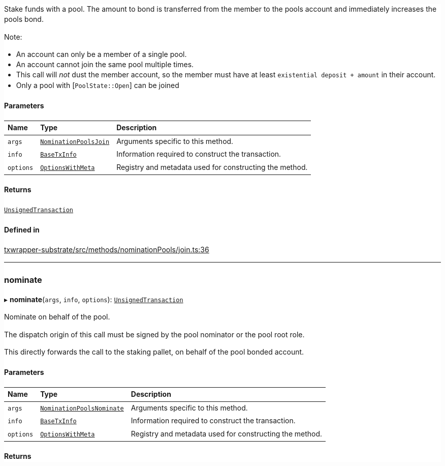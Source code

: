 Stake funds with a pool. The amount to bond is transferred from the member to the
pools account and immediately increases the pools bond.

Note:

- An account can only be a member of a single pool.
- An account cannot join the same pool multiple times.
- This call will *not* dust the member account, so the member must have at least
  `existential deposit + amount` in their account.
- Only a pool with [`PoolState::Open`] can be joined

#### Parameters

| Name | Type | Description |
| :------ | :------ | :------ |
| `args` | [`NominationPoolsJoin`](../interfaces/txwrapper_substrate_src.methods.nominationPools.NominationPoolsJoin.md) | Arguments specific to this method. |
| `info` | [`BaseTxInfo`](../interfaces/txwrapper_core_src.BaseTxInfo.md) | Information required to construct the transaction. |
| `options` | [`OptionsWithMeta`](../interfaces/txwrapper_core_src.OptionsWithMeta.md) | Registry and metadata used for constructing the method. |

#### Returns

[`UnsignedTransaction`](../interfaces/txwrapper_core_src.UnsignedTransaction.md)

#### Defined in

[txwrapper-substrate/src/methods/nominationPools/join.ts:36](https://github.com/paritytech/txwrapper-core/blob/a09c1f6/packages/txwrapper-substrate/src/methods/nominationPools/join.ts#L36)

___

### nominate

▸ **nominate**(`args`, `info`, `options`): [`UnsignedTransaction`](../interfaces/txwrapper_core_src.UnsignedTransaction.md)

Nominate on behalf of the pool.

The dispatch origin of this call must be signed by the pool nominator or the pool
root role.

This directly forwards the call to the staking pallet, on behalf of the pool bonded
account.

#### Parameters

| Name | Type | Description |
| :------ | :------ | :------ |
| `args` | [`NominationPoolsNominate`](../interfaces/txwrapper_substrate_src.methods.nominationPools.NominationPoolsNominate.md) | Arguments specific to this method. |
| `info` | [`BaseTxInfo`](../interfaces/txwrapper_core_src.BaseTxInfo.md) | Information required to construct the transaction. |
| `options` | [`OptionsWithMeta`](../interfaces/txwrapper_core_src.OptionsWithMeta.md) | Registry and metadata used for constructing the method. |

#### Returns
